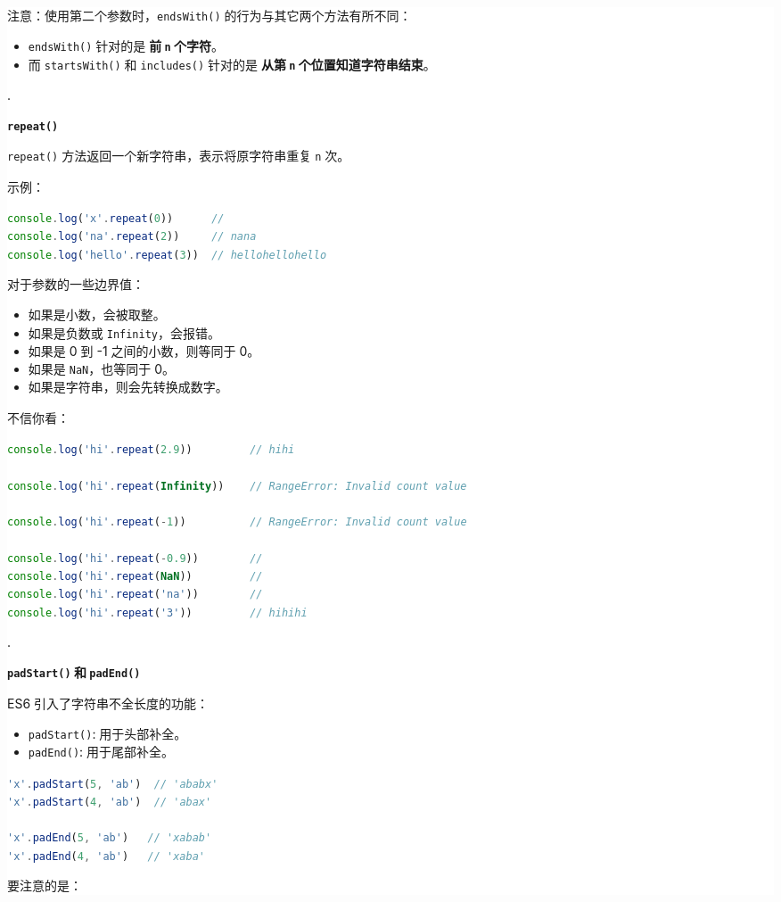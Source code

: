 注意：使用第二个参数时，`endsWith()` 的行为与其它两个方法有所不同：
* `endsWith()` 针对的是 **前 `n` 个字符**。
* 而 `startsWith()` 和 `includes()` 针对的是 **从第 `n` 个位置知道字符串结束**。

.

**`repeat()`**

`repeat()` 方法返回一个新字符串，表示将原字符串重复 `n` 次。

示例：

```js
console.log('x'.repeat(0))      //
console.log('na'.repeat(2))     // nana
console.log('hello'.repeat(3))  // hellohellohello
```

对于参数的一些边界值：
* 如果是小数，会被取整。
* 如果是负数或 `Infinity`，会报错。
* 如果是 0 到 -1 之间的小数，则等同于 0。
* 如果是 `NaN`，也等同于 0。
* 如果是字符串，则会先转换成数字。

不信你看：

```js
console.log('hi'.repeat(2.9))         // hihi

console.log('hi'.repeat(Infinity))    // RangeError: Invalid count value

console.log('hi'.repeat(-1))          // RangeError: Invalid count value

console.log('hi'.repeat(-0.9))        //
console.log('hi'.repeat(NaN))         //
console.log('hi'.repeat('na'))        //
console.log('hi'.repeat('3'))         // hihihi
```

.

**`padStart()` 和 `padEnd()`**

ES6 引入了字符串不全长度的功能：

* `padStart()`: 用于头部补全。
* `padEnd()`: 用于尾部补全。

```js
'x'.padStart(5, 'ab')  // 'ababx'
'x'.padStart(4, 'ab')  // 'abax'

'x'.padEnd(5, 'ab')   // 'xabab'
'x'.padEnd(4, 'ab')   // 'xaba'
```

要注意的是：
